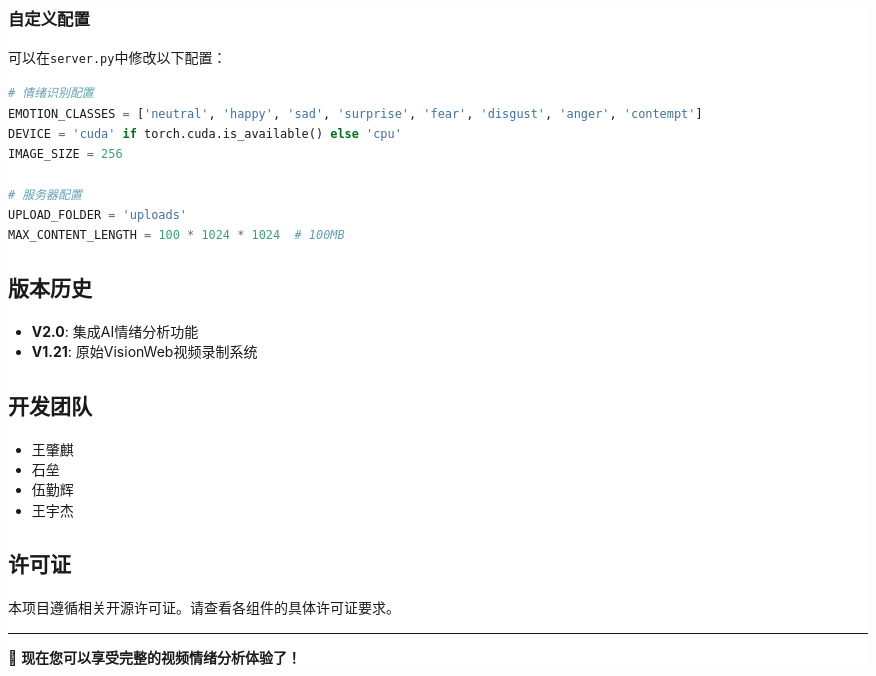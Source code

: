 ### 自定义配置

可以在`server.py`中修改以下配置：

```python
# 情绪识别配置
EMOTION_CLASSES = ['neutral', 'happy', 'sad', 'surprise', 'fear', 'disgust', 'anger', 'contempt']
DEVICE = 'cuda' if torch.cuda.is_available() else 'cpu'
IMAGE_SIZE = 256

# 服务器配置
UPLOAD_FOLDER = 'uploads'
MAX_CONTENT_LENGTH = 100 * 1024 * 1024  # 100MB
```

## 版本历史

- **V2.0**: 集成AI情绪分析功能
- **V1.21**: 原始VisionWeb视频录制系统

## 开发团队

- 王肇麒
- 石垒
- 伍勤辉
- 王宇杰

## 许可证

本项目遵循相关开源许可证。请查看各组件的具体许可证要求。

---

🎉 **现在您可以享受完整的视频情绪分析体验了！**